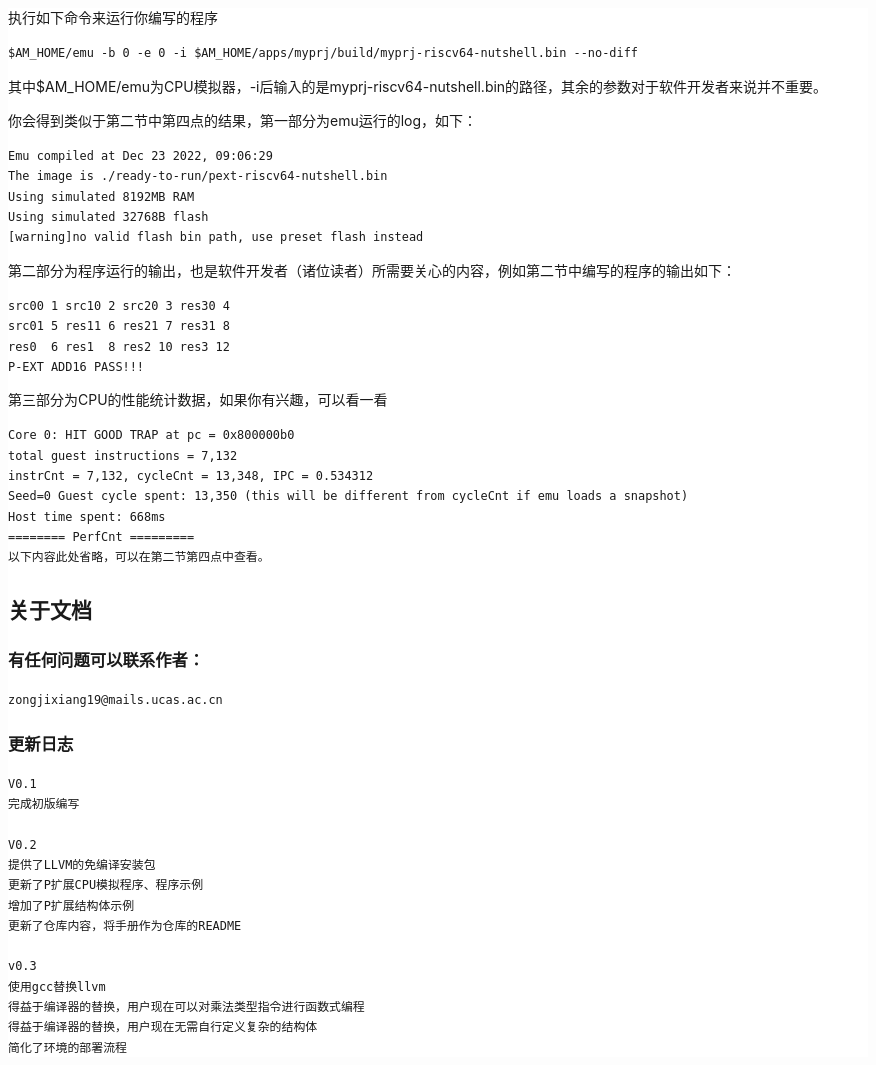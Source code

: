 执行如下命令来运行你编写的程序
```shell
$AM_HOME/emu -b 0 -e 0 -i $AM_HOME/apps/myprj/build/myprj-riscv64-nutshell.bin --no-diff
```
其中$AM_HOME/emu为CPU模拟器，-i后输入的是myprj-riscv64-nutshell.bin的路径，其余的参数对于软件开发者来说并不重要。

你会得到类似于第二节中第四点的结果，第一部分为emu运行的log，如下：
```
Emu compiled at Dec 23 2022, 09:06:29
The image is ./ready-to-run/pext-riscv64-nutshell.bin
Using simulated 8192MB RAM
Using simulated 32768B flash
[warning]no valid flash bin path, use preset flash instead
```
第二部分为程序运行的输出，也是软件开发者（诸位读者）所需要关心的内容，例如第二节中编写的程序的输出如下：
```
src00 1 src10 2 src20 3 res30 4
src01 5 res11 6 res21 7 res31 8
res0  6 res1  8 res2 10 res3 12
P-EXT ADD16 PASS!!!
```
第三部分为CPU的性能统计数据，如果你有兴趣，可以看一看
```
Core 0: HIT GOOD TRAP at pc = 0x800000b0
total guest instructions = 7,132
instrCnt = 7,132, cycleCnt = 13,348, IPC = 0.534312
Seed=0 Guest cycle spent: 13,350 (this will be different from cycleCnt if emu loads a snapshot)
Host time spent: 668ms
======== PerfCnt =========
以下内容此处省略，可以在第二节第四点中查看。
```

## 关于文档

### 有任何问题可以联系作者：
```
zongjixiang19@mails.ucas.ac.cn
```
### 更新日志
```
V0.1 
完成初版编写

V0.2 
提供了LLVM的免编译安装包
更新了P扩展CPU模拟程序、程序示例
增加了P扩展结构体示例
更新了仓库内容，将手册作为仓库的README

v0.3
使用gcc替换llvm
得益于编译器的替换，用户现在可以对乘法类型指令进行函数式编程
得益于编译器的替换，用户现在无需自行定义复杂的结构体
简化了环境的部署流程
```
